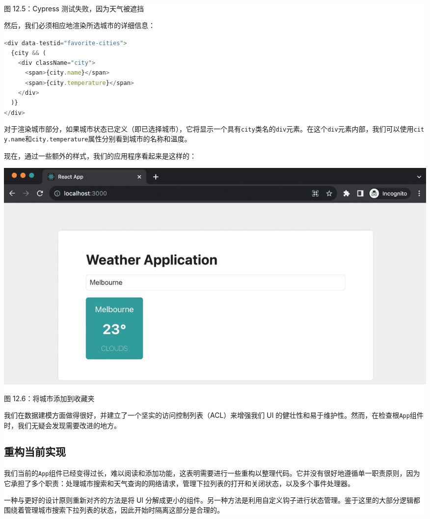 图 12.5：Cypress 测试失败，因为天气被遮挡

然后，我们必须相应地渲染所选城市的详细信息：

```js
<div data-testid="favorite-cities">
  {city && (
    <div className="city">
      <span>{city.name}</span>
      <span>{city.temperature}</span>
    </div>
  )}
</div>
```

对于渲染城市部分，如果城市状态已定义（即已选择城市），它将显示一个具有`city`类名的`div`元素。在这个`div`元素内部，我们可以使用`city.name`和`city.temperature`属性分别看到城市的名称和温度。

现在，通过一些额外的样式，我们的应用程序看起来是这样的：

![图 12.6：将城市添加到收藏夹](img/B31103_12_06.jpg)

图 12.6：将城市添加到收藏夹

我们在数据建模方面做得很好，并建立了一个坚实的访问控制列表（ACL）来增强我们 UI 的健壮性和易于维护性。然而，在检查根`App`组件时，我们无疑会发现需要改进的地方。

## 重构当前实现

我们当前的`App`组件已经变得过长，难以阅读和添加功能，这表明需要进行一些重构以整理代码。它并没有很好地遵循单一职责原则，因为它承担了多个职责：处理城市搜索和天气查询的网络请求，管理下拉列表的打开和关闭状态，以及多个事件处理器。

一种与更好的设计原则重新对齐的方法是将 UI 分解成更小的组件。另一种方法是利用自定义钩子进行状态管理。鉴于这里的大部分逻辑都围绕着管理城市搜索下拉列表的状态，因此开始时隔离这部分是合理的。
